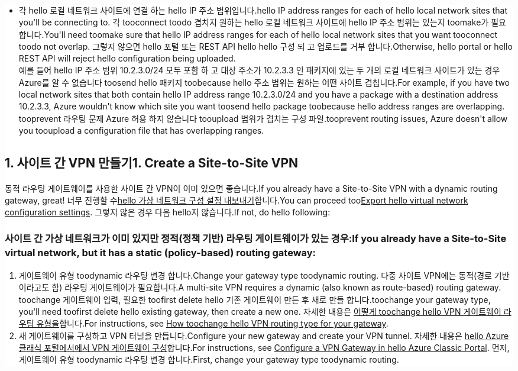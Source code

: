 * <span data-ttu-id="c1d58-142">각 hello 로컬 네트워크 사이트에 연결 하는 hello IP 주소 범위입니다.</span><span class="sxs-lookup"><span data-stu-id="c1d58-142">hello IP address ranges for each of hello local network sites that you'll be connecting to.</span></span> <span data-ttu-id="c1d58-143">각 tooconnect toodo 겹치지 원하는 hello 로컬 네트워크 사이트에 hello IP 주소 범위는 있는지 toomake가 필요 합니다.</span><span class="sxs-lookup"><span data-stu-id="c1d58-143">You'll need toomake sure that hello IP address ranges for each of hello local network sites that you want tooconnect toodo not overlap.</span></span> <span data-ttu-id="c1d58-144">그렇지 않으면 hello 포털 또는 REST API hello hello 구성 되 고 업로드를 거부 합니다.</span><span class="sxs-lookup"><span data-stu-id="c1d58-144">Otherwise, hello portal or hello REST API will reject hello configuration being uploaded.</span></span><br><span data-ttu-id="c1d58-145">예를 들어 hello IP 주소 범위 10.2.3.0/24 모두 포함 하 고 대상 주소가 10.2.3.3 인 패키지에 있는 두 개의 로컬 네트워크 사이트가 있는 경우 Azure를 알 수 없습니다 toosend hello 패키지 toobecause hello 주소 범위는 원하는 어떤 사이트 겹칩니다.</span><span class="sxs-lookup"><span data-stu-id="c1d58-145">For example, if you have two local network sites that both contain hello IP address range 10.2.3.0/24 and you have a package with a destination address 10.2.3.3, Azure wouldn't know which site you want toosend hello package toobecause hello address ranges are overlapping.</span></span> <span data-ttu-id="c1d58-146">tooprevent 라우팅 문제 Azure 허용 하지 않습니다 tooupload 범위가 겹치는 구성 파일.</span><span class="sxs-lookup"><span data-stu-id="c1d58-146">tooprevent routing issues, Azure doesn't allow you tooupload a configuration file that has overlapping ranges.</span></span>

## <a name="1-create-a-site-to-site-vpn"></a><span data-ttu-id="c1d58-147">1. 사이트 간 VPN 만들기</span><span class="sxs-lookup"><span data-stu-id="c1d58-147">1. Create a Site-to-Site VPN</span></span>
<span data-ttu-id="c1d58-148">동적 라우팅 게이트웨이를 사용한 사이트 간 VPN이 이미 있으면 좋습니다.</span><span class="sxs-lookup"><span data-stu-id="c1d58-148">If you already have a Site-to-Site VPN with a dynamic routing gateway, great!</span></span> <span data-ttu-id="c1d58-149">너무 진행할 수[hello 가상 네트워크 구성 설정 내보내기](#export)합니다.</span><span class="sxs-lookup"><span data-stu-id="c1d58-149">You can proceed too[Export hello virtual network configuration settings](#export).</span></span> <span data-ttu-id="c1d58-150">그렇지 않은 경우 다음 hello지 않습니다.</span><span class="sxs-lookup"><span data-stu-id="c1d58-150">If not, do hello following:</span></span>

### <a name="if-you-already-have-a-site-to-site-virtual-network-but-it-has-a-static-policy-based-routing-gateway"></a><span data-ttu-id="c1d58-151">사이트 간 가상 네트워크가 이미 있지만 정적(정책 기반) 라우팅 게이트웨이가 있는 경우:</span><span class="sxs-lookup"><span data-stu-id="c1d58-151">If you already have a Site-to-Site virtual network, but it has a static (policy-based) routing gateway:</span></span>
1. <span data-ttu-id="c1d58-152">게이트웨이 유형 toodynamic 라우팅 변경 합니다.</span><span class="sxs-lookup"><span data-stu-id="c1d58-152">Change your gateway type toodynamic routing.</span></span> <span data-ttu-id="c1d58-153">다중 사이트 VPN에는 동적(경로 기반이라고도 함) 라우팅 게이트웨이가 필요합니다.</span><span class="sxs-lookup"><span data-stu-id="c1d58-153">A multi-site VPN requires a dynamic (also known as route-based) routing gateway.</span></span> <span data-ttu-id="c1d58-154">toochange 게이트웨이 입력, 필요한 toofirst delete hello 기존 게이트웨이 만든 후 새로 만들 합니다.</span><span class="sxs-lookup"><span data-stu-id="c1d58-154">toochange your gateway type, you'll need toofirst delete hello existing gateway, then create a new one.</span></span> <span data-ttu-id="c1d58-155">자세한 내용은 [어떻게 toochange hello VPN 게이트웨이 라우팅 유형을](vpn-gateway-configure-vpn-gateway-mp.md)합니다.</span><span class="sxs-lookup"><span data-stu-id="c1d58-155">For instructions, see [How toochange hello VPN routing type for your gateway](vpn-gateway-configure-vpn-gateway-mp.md).</span></span>  
2. <span data-ttu-id="c1d58-156">새 게이트웨이를 구성하고 VPN 터널을 만듭니다.</span><span class="sxs-lookup"><span data-stu-id="c1d58-156">Configure your new gateway and create your VPN tunnel.</span></span> <span data-ttu-id="c1d58-157">자세한 내용은 [hello Azure 클래식 포털에서에서 VPN 게이트웨이 구성](vpn-gateway-configure-vpn-gateway-mp.md)합니다.</span><span class="sxs-lookup"><span data-stu-id="c1d58-157">For instructions, see [Configure a VPN Gateway in hello Azure Classic Portal](vpn-gateway-configure-vpn-gateway-mp.md).</span></span> <span data-ttu-id="c1d58-158">먼저, 게이트웨이 유형 toodynamic 라우팅 변경 합니다.</span><span class="sxs-lookup"><span data-stu-id="c1d58-158">First, change your gateway type toodynamic routing.</span></span>
